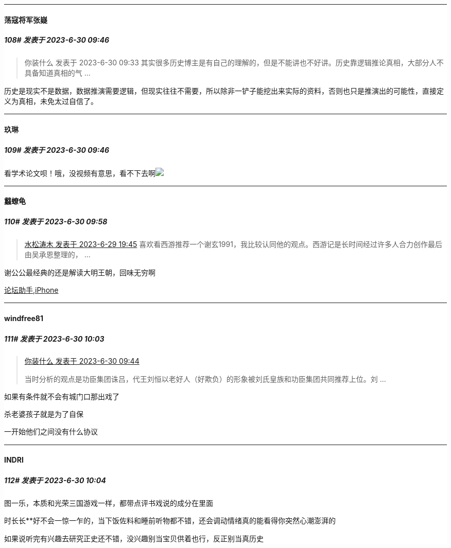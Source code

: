 
*****

####  荡寇将军张嶷  
##### 108#       发表于 2023-6-30 09:46

<blockquote>你装什么 发表于 2023-6-30 09:33
其实很多历史博主是有自己的理解的，但是不能讲也不好讲。历史靠逻辑推论真相，大部分人不具备知道真相的气 ...</blockquote>
历史是现实不是数据，数据推演需要逻辑，但现实往往不需要，所以除非一铲子能挖出来实际的资料，否则也只是推演出的可能性，直接定义为真相，未免太过自信了。

*****

####  玖琳  
##### 109#       发表于 2023-6-30 09:46

看学术论文呗！哦，没视频有意思，看不下去啊<img src="https://static.saraba1st.com/image/smiley/face2017/065.png" referrerpolicy="no-referrer">


*****

####  蠽蟟龟  
##### 110#       发表于 2023-6-30 09:58

<blockquote><a href="httphttps://bbs.saraba1st.com/2b/forum.php?mod=redirect&amp;goto=findpost&amp;pid=61482652&amp;ptid=2142250" target="_blank">水松涛木 发表于 2023-6-29 19:45</a>
喜欢看西游推荐一个谢玄1991，我比较认同他的观点。西游记是长时间经过许多人合力创作最后由吴承恩整理的， ...</blockquote>
谢公公最经典的还是解读大明王朝，回味无穷啊

[论坛助手,iPhone](https://bbs.saraba1st.com/2b/forum.php?mod=viewthread&amp;tid=2029836)

*****

####  windfree81  
##### 111#       发表于 2023-6-30 10:03

<blockquote><a href="httphttps://bbs.saraba1st.com/2b/forum.php?mod=redirect&amp;goto=findpost&amp;pid=61488733&amp;ptid=2142250" target="_blank">你装什么 发表于 2023-6-30 09:44</a>

当时分析的观点是功臣集团诛吕，代王刘恒以老好人（好欺负）的形象被刘氏皇族和功臣集团共同推荐上位。刘 ...</blockquote>
如果有条件就不会有城门口那出戏了

杀老婆孩子就是为了自保

一开始他们之间没有什么协议

*****

####  INDRI  
##### 112#       发表于 2023-6-30 10:04

图一乐，本质和光荣三国游戏一样，都带点评书戏说的成分在里面

时长长**好不会一惊一乍的，当下饭佐料和睡前听物都不错，还会调动情绪真的能看得你突然心潮澎湃的

如果说听完有兴趣去研究正史还不错，没兴趣别当宝贝供着也行，反正别当真历史

